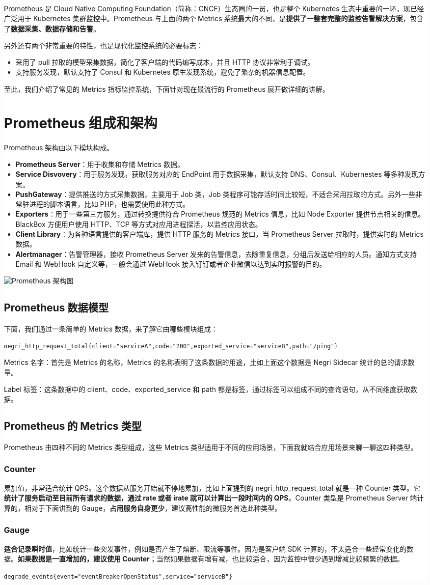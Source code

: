Prometheus 是 Cloud Native Computing Foundation（简称：CNCF）生态圈的一员，也是整个 Kubernetes 生态中重要的一环，现已经广泛用于 Kubernetes 集群监控中。Prometheus 与上面的两个 Metrics 系统最大的不同，是**提供了一整套完整的监控告警解决方案**，包含了**数据采集、数据存储和告警**。

另外还有两个非常重要的特性，也是现代化监控系统的必要标志：

- 采用了 pull 拉取的模型采集数据，简化了客户端的代码编写成本，并且 HTTP 协议非常利于调试。
- 支持服务发现，默认支持了 Consul 和 Kubernetes 原生发现系统，避免了繁杂的机器信息配置。

至此，我们介绍了常见的 Metrics 指标监控系统，下面针对现在最流行的 Prometheus 展开做详细的讲解。

# Prometheus 组成和架构

Prometheus 架构由以下模块构成。

- **Prometheus Server**：用于收集和存储 Metrics 数据。
- **Service Disvovery**：用于服务发现，获取服务对应的 EndPoint 用于数据采集，默认支持 DNS、Consul、Kubernestes 等多种发现方案。
- **PushGateway**：提供推送的方式采集数据，主要用于 Job 类，Job 类程序可能存活时间比较短，不适合采用拉取的方式。另外一些非常驻进程的脚本语言，比如 PHP，也需要使用此种方式。
- **Exporters**：用于一些第三方服务，通过转换提供符合 Prometheus 规范的 Metrics 信息，比如 Node Exporter 提供节点相关的信息。BlackBox 方便用户使用 HTTP、TCP 等方式对应用进程探活，以监控应用状态。
- **Client Library**：为各种语言提供的客户端库，提供 HTTP 服务的 Metrics 接口，当 Prometheus Server 拉取时，提供实时的 Metrics 数据。
- **Alertmanager**：告警管理器，接收 Prometheus Server 发来的告警信息，去除重复信息，分组后发送给相应的人员。通知方式支持 Email 和 WebHook 自定义等，一般会通过 WebHook 接入钉钉或者企业微信以达到实时报警的目的。

![Prometheus 架构图](https://s0.lgstatic.com/i/image/M00/90/4C/CgqCHmAKh7WAS3kyAAFtuGRBoi0895.png)

## Prometheus 数据模型

下面，我们通过一条简单的 Metrics 数据，来了解它由哪些模块组成：

```
negri_http_request_total{client="serviceA",code="200",exported_service="serviceB",path="/ping"}
```

Metrics 名字：首先是 Metrics 的名称，Metrics 的名称表明了这条数据的用途，比如上面这个数据是 Negri Sidecar 统计的总的请求数量。

Label 标签：这条数据中的 client、code、exported_service 和 path 都是标签，通过标签可以组成不同的查询语句，从不同维度获取数据。

## Prometheus 的 Metrics 类型

Prometheus 由四种不同的 Metrics 类型组成，这些 Metrics 类型适用于不同的应用场景，下面我就结合应用场景来聊一聊这四种类型。

### Counter

累加值，非常适合统计 QPS。这个数据从服务开始就不停地累加，比如上面提到的 negri_http_request_total 就是一种 Counter 类型。它**统计了服务启动至目前所有请求的数据，通过 rate 或者 irate 就可以计算出一段时间内的 QPS**。Counter 类型是 Prometheus Server 端计算的，相对于下面讲到的 Gauge，**占用服务自身更少**，建议高性能的微服务首选此种类型。

### Gauge

**适合记录瞬时值**，比如统计一些突发事件，例如是否产生了熔断、限流等事件。因为是客户端 SDK 计算的，不太适合一些经常变化的数据。**如果数据是一直增加的，建议使用 Counter**；当然如果数据有增有减，也比较适合，因为监控中很少遇到增减比较频繁的数据。

```
degrade_events{event="eventBreakerOpenStatus",service="serviceB"}
```
